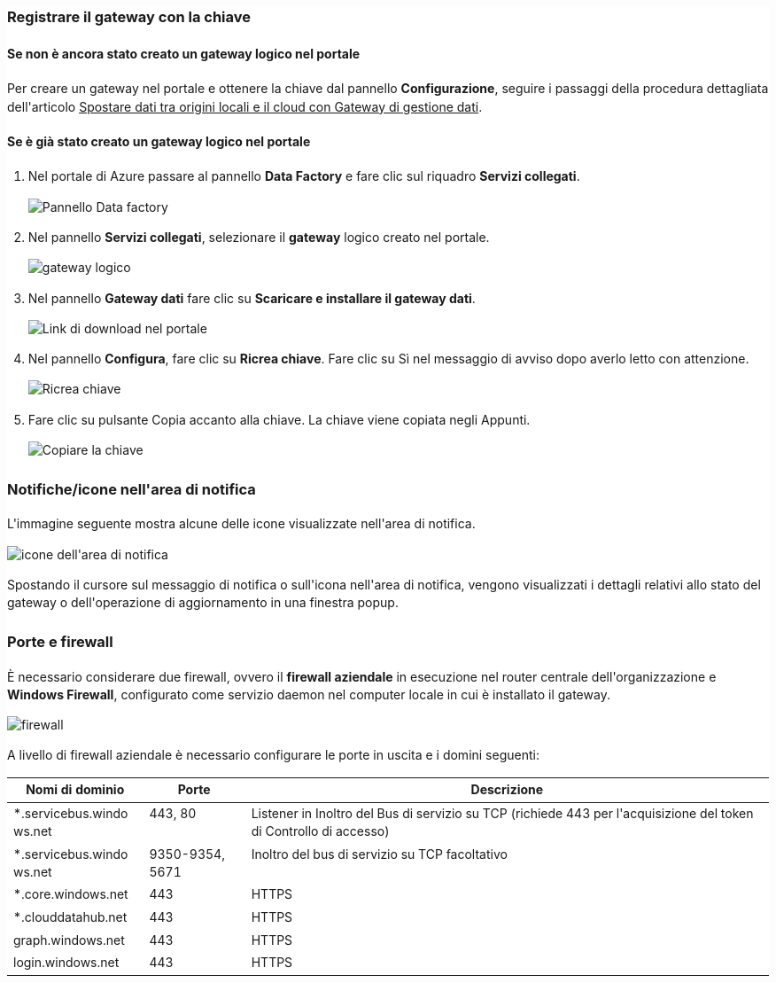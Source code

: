 
### Registrare il gateway con la chiave

#### Se non è ancora stato creato un gateway logico nel portale
Per creare un gateway nel portale e ottenere la chiave dal pannello **Configurazione**, seguire i passaggi della procedura dettagliata dell'articolo [Spostare dati tra origini locali e il cloud con Gateway di gestione dati](data-factory-move-data-between-onprem-and-cloud.md).

#### Se è già stato creato un gateway logico nel portale
1. Nel portale di Azure passare al pannello **Data Factory** e fare clic sul riquadro **Servizi collegati**.

	![Pannello Data factory](media/data-factory-data-management-gateway/data-factory-blade.png) 
2. Nel pannello **Servizi collegati**, selezionare il **gateway** logico creato nel portale.

	![gateway logico](media/data-factory-data-management-gateway/data-factory-select-gateway.png) 
2. Nel pannello **Gateway dati** fare clic su **Scaricare e installare il gateway dati**.

	![Link di download nel portale](media/data-factory-data-management-gateway/download-and-install-link-on-portal.png) 
3. Nel pannello **Configura**, fare clic su **Ricrea chiave**. Fare clic su Sì nel messaggio di avviso dopo averlo letto con attenzione.

	![Ricrea chiave](media/data-factory-data-management-gateway/recreate-key-button.png) 
4. Fare clic su pulsante Copia accanto alla chiave. La chiave viene copiata negli Appunti.
	
	![Copiare la chiave](media/data-factory-data-management-gateway/copy-gateway-key.png) 

### Notifiche/icone nell'area di notifica
L'immagine seguente mostra alcune delle icone visualizzate nell'area di notifica.

![icone dell'area di notifica](./media/data-factory-data-management-gateway/gateway-tray-icons.png)

Spostando il cursore sul messaggio di notifica o sull'icona nell'area di notifica, vengono visualizzati i dettagli relativi allo stato del gateway o dell'operazione di aggiornamento in una finestra popup.

### Porte e firewall
È necessario considerare due firewall, ovvero il **firewall aziendale** in esecuzione nel router centrale dell'organizzazione e **Windows Firewall**, configurato come servizio daemon nel computer locale in cui è installato il gateway.

![firewall](./media/data-factory-data-management-gateway/firewalls.png) 

A livello di firewall aziendale è necessario configurare le porte in uscita e i domini seguenti:

| Nomi di dominio | Porte | Descrizione |
| ------ | --------- | ------------ |
| *.servicebus.windows.net | 443, 80 | Listener in Inoltro del Bus di servizio su TCP (richiede 443 per l'acquisizione del token di Controllo di accesso) | 
| *.servicebus.windows.net | 9350-9354, 5671 | Inoltro del bus di servizio su TCP facoltativo | 
| *.core.windows.net | 443 | HTTPS | 
| *.clouddatahub.net | 443 | HTTPS | 
| graph.windows.net | 443 | HTTPS |
| login.windows.net | 443 | HTTPS | 

